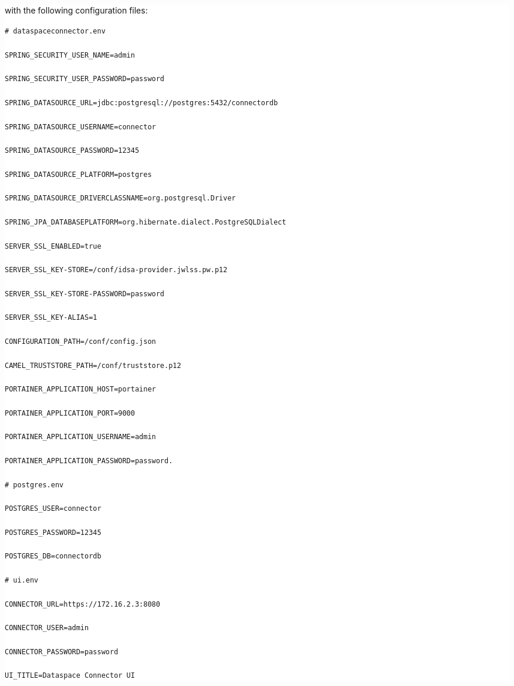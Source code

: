 with the following configuration files:

~~~
# dataspaceconnector.env

SPRING_SECURITY_USER_NAME=admin

SPRING_SECURITY_USER_PASSWORD=password

SPRING_DATASOURCE_URL=jdbc:postgresql://postgres:5432/connectordb

SPRING_DATASOURCE_USERNAME=connector

SPRING_DATASOURCE_PASSWORD=12345

SPRING_DATASOURCE_PLATFORM=postgres

SPRING_DATASOURCE_DRIVERCLASSNAME=org.postgresql.Driver

SPRING_JPA_DATABASEPLATFORM=org.hibernate.dialect.PostgreSQLDialect

SERVER_SSL_ENABLED=true

SERVER_SSL_KEY-STORE=/conf/idsa-provider.jwlss.pw.p12

SERVER_SSL_KEY-STORE-PASSWORD=password

SERVER_SSL_KEY-ALIAS=1

CONFIGURATION_PATH=/conf/config.json

CAMEL_TRUSTSTORE_PATH=/conf/truststore.p12

PORTAINER_APPLICATION_HOST=portainer

PORTAINER_APPLICATION_PORT=9000

PORTAINER_APPLICATION_USERNAME=admin

PORTAINER_APPLICATION_PASSWORD=password.

# postgres.env

POSTGRES_USER=connector

POSTGRES_PASSWORD=12345

POSTGRES_DB=connectordb

# ui.env

CONNECTOR_URL=https://172.16.2.3:8080

CONNECTOR_USER=admin

CONNECTOR_PASSWORD=password

UI_TITLE=Dataspace Connector UI
~~~
